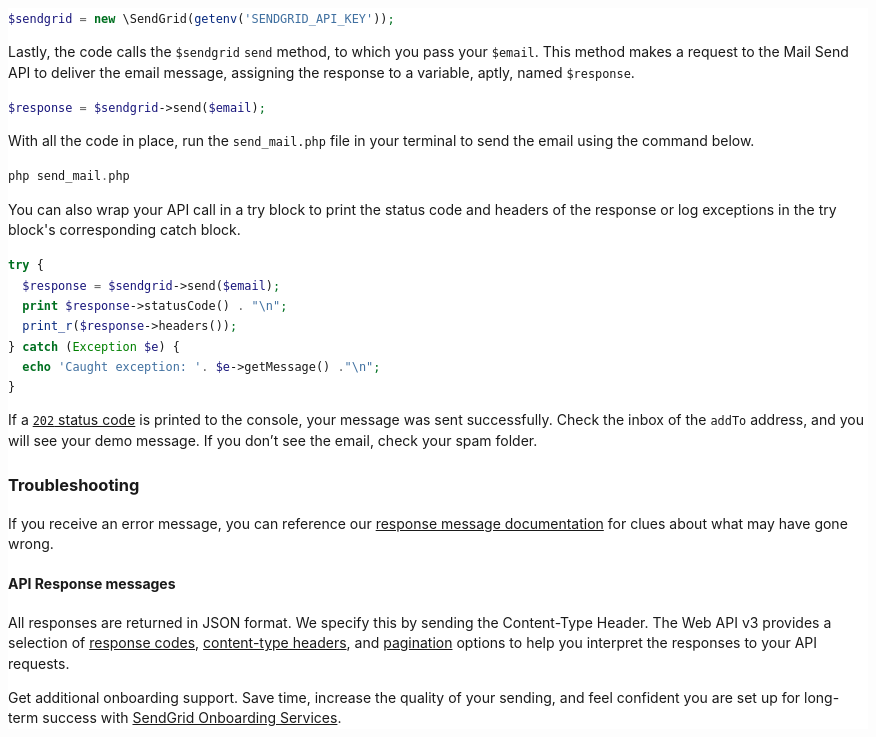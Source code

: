 ```php
$sendgrid = new \SendGrid(getenv('SENDGRID_API_KEY'));
```

Lastly, the code calls the `$sendgrid` `send` method, to which you pass your `$email`. This method makes a request to the Mail Send API to deliver the email message, assigning the response to a variable, aptly, named `$response`.

```php
$response = $sendgrid->send($email);
```

With all the code in place, run the `send_mail.php` file in your terminal to send the email using the command below.

```php
php send_mail.php
```

You can also wrap your API call in a try block to print the status code and headers of the response or log exceptions in the try block's corresponding catch block.

```php
try {
  $response = $sendgrid->send($email);
  print $response->statusCode() . "\n";
  print_r($response->headers());
} catch (Exception $e) {
  echo 'Caught exception: '. $e->getMessage() ."\n";
}
```

If a [`202` status code](https://developer.mozilla.org/en-US/docs/Web/HTTP/Status/202) is printed to the console, your message was sent successfully. Check the inbox of the `addTo` address, and you will see your demo message. If you don’t see the email, check your spam folder.

### Troubleshooting

If you receive an error message, you can reference our [response message documentation](https://sendgrid.api-docs.io/v3.0/how-to-use-the-sendgrid-v3-api/api-responses#status-codes) for clues about what may have gone wrong.

#### API Response messages

All responses are returned in JSON format. We specify this by sending the Content-Type Header. The Web API v3 provides a selection of [response codes](https://sendgrid.api-docs.io/v3.0/how-to-use-the-sendgrid-v3-api/api-responses#status-codes), [content-type headers](https://sendgrid.api-docs.io/v3.0/how-to-use-the-sendgrid-v3-api/api-responses#content-type-header), and [pagination](https://sendgrid.api-docs.io/v3.0/how-to-use-the-sendgrid-v3-api/api-responses#pagination) options to help you interpret the responses to your API requests.

<call-out>

Get additional onboarding support. Save time, increase the quality of your sending, and feel confident you are set up for long-term success with [SendGrid Onboarding Services](https://sendgrid.com/marketing/onboarding-services-request/?utm_source=docs).

</call-out>

